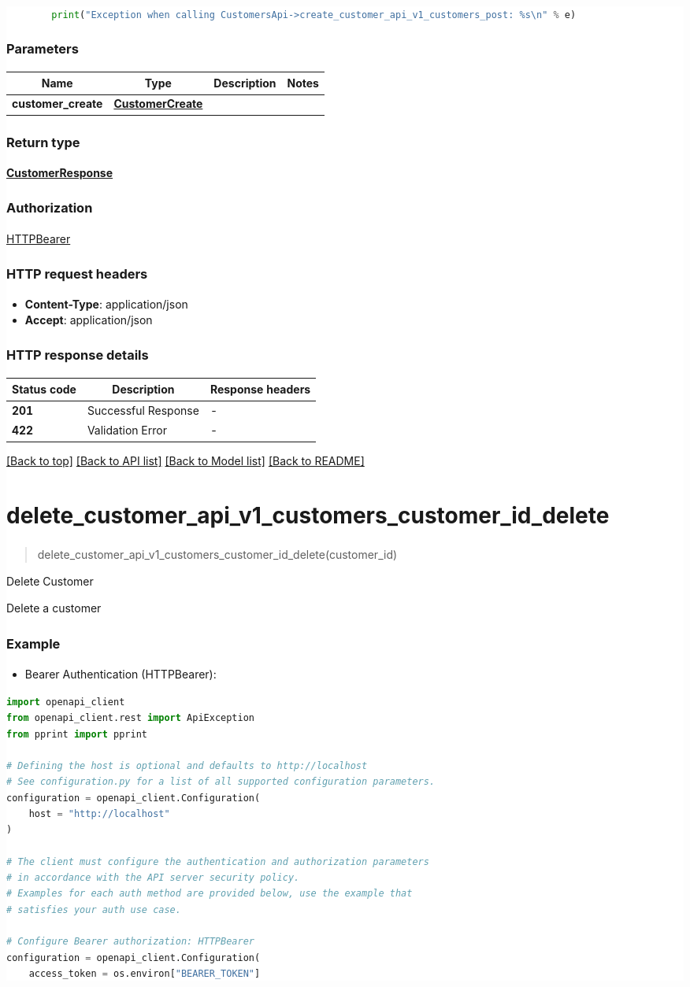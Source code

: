 ```python
        print("Exception when calling CustomersApi->create_customer_api_v1_customers_post: %s\n" % e)
```



### Parameters


Name | Type | Description  | Notes
------------- | ------------- | ------------- | -------------
 **customer_create** | [**CustomerCreate**](CustomerCreate.md)|  | 

### Return type

[**CustomerResponse**](CustomerResponse.md)

### Authorization

[HTTPBearer](../README.md#HTTPBearer)

### HTTP request headers

 - **Content-Type**: application/json
 - **Accept**: application/json

### HTTP response details

| Status code | Description | Response headers |
|-------------|-------------|------------------|
**201** | Successful Response |  -  |
**422** | Validation Error |  -  |

[[Back to top]](#) [[Back to API list]](../README.md#documentation-for-api-endpoints) [[Back to Model list]](../README.md#documentation-for-models) [[Back to README]](../README.md)

# **delete_customer_api_v1_customers_customer_id_delete**
> delete_customer_api_v1_customers_customer_id_delete(customer_id)

Delete Customer

Delete a customer

### Example

* Bearer Authentication (HTTPBearer):

```python
import openapi_client
from openapi_client.rest import ApiException
from pprint import pprint

# Defining the host is optional and defaults to http://localhost
# See configuration.py for a list of all supported configuration parameters.
configuration = openapi_client.Configuration(
    host = "http://localhost"
)

# The client must configure the authentication and authorization parameters
# in accordance with the API server security policy.
# Examples for each auth method are provided below, use the example that
# satisfies your auth use case.

# Configure Bearer authorization: HTTPBearer
configuration = openapi_client.Configuration(
    access_token = os.environ["BEARER_TOKEN"]
```